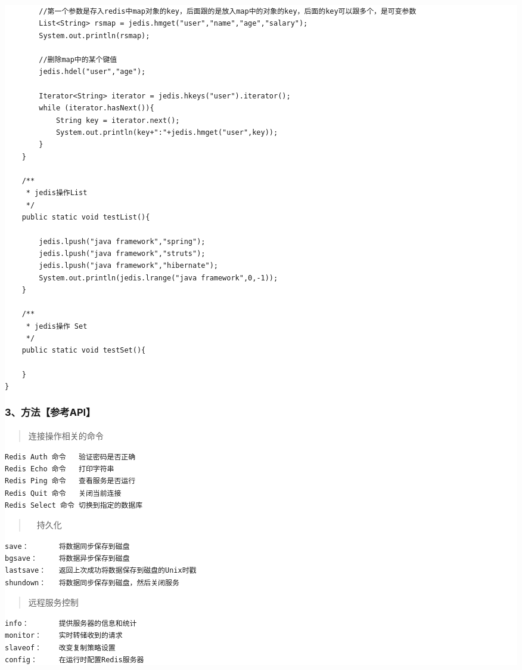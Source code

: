 	        //第一个参数是存入redis中map对象的key，后面跟的是放入map中的对象的key，后面的key可以跟多个，是可变参数
	        List<String> rsmap = jedis.hmget("user","name","age","salary");
	        System.out.println(rsmap);
	
	        //删除map中的某个键值
	        jedis.hdel("user","age");
	
	        Iterator<String> iterator = jedis.hkeys("user").iterator();
	        while (iterator.hasNext()){
	            String key = iterator.next();
	            System.out.println(key+":"+jedis.hmget("user",key));
	        }
	    }
	
	    /**
	     * jedis操作List
	     */
	    public static void testList(){
	
	        jedis.lpush("java framework","spring");
	        jedis.lpush("java framework","struts");
	        jedis.lpush("java framework","hibernate");
	        System.out.println(jedis.lrange("java framework",0,-1));
	    }
	
	    /**
	     * jedis操作 Set
	     */
	    public static void testSet(){
	
	    }
	}

<a name="3、方法【参考API】"></a>
### 3、方法【参考API】 ###
> 连接操作相关的命令
			
	Redis Auth 命令	验证密码是否正确
	Redis Echo 命令	打印字符串
	Redis Ping 命令	查看服务是否运行
	Redis Quit 命令	关闭当前连接
	Redis Select 命令	切换到指定的数据库

>　持久化
			
	save：		将数据同步保存到磁盘
	bgsave：		将数据异步保存到磁盘
	lastsave：	返回上次成功将数据保存到磁盘的Unix时戳
	shundown：	将数据同步保存到磁盘，然后关闭服务

> 远程服务控制

	info：		提供服务器的信息和统计
	monitor：	实时转储收到的请求
	slaveof：	改变复制策略设置
	config：		在运行时配置Redis服务器
